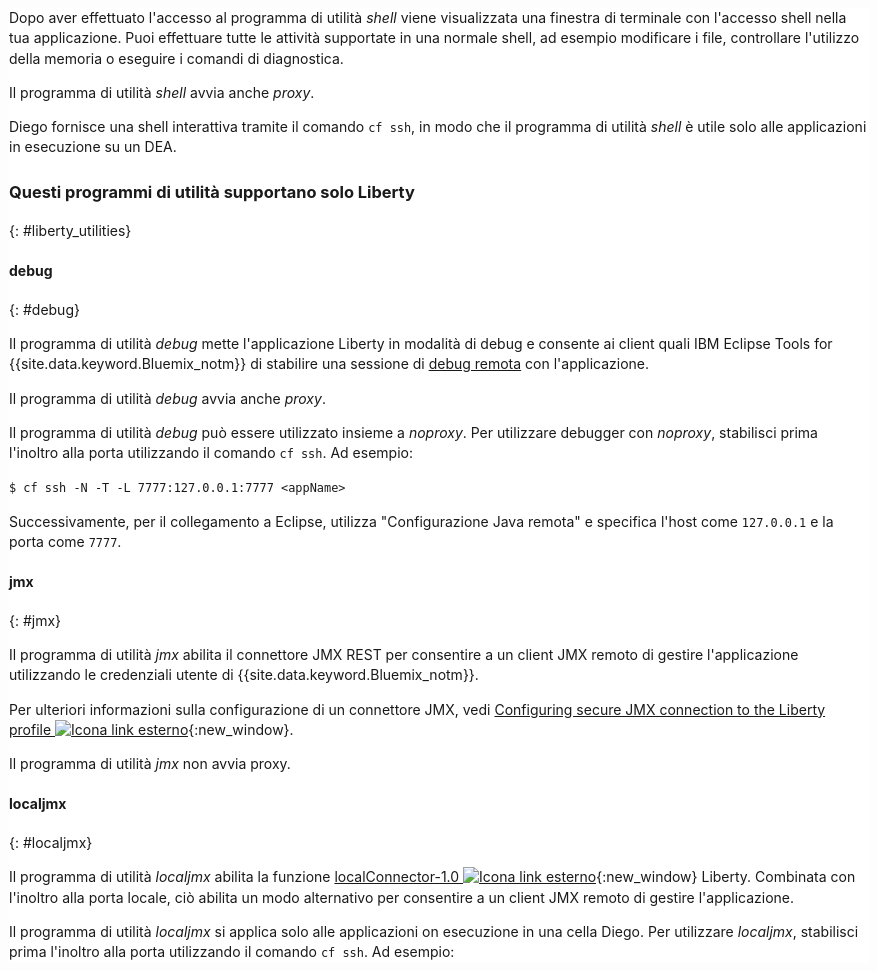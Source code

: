 Dopo aver effettuato l'accesso al programma di utilità *shell* viene visualizzata una finestra di terminale con l'accesso shell nella tua applicazione. Puoi effettuare tutte le attività supportate in una normale shell, ad esempio modificare i file, controllare l'utilizzo della memoria o eseguire i comandi di diagnostica.

Il programma di utilità *shell* avvia anche *proxy*.

Diego fornisce una shell interattiva tramite il comando `cf ssh`, in modo che il programma di utilità *shell* è utile solo alle applicazioni in esecuzione su un DEA.

### Questi programmi di utilità supportano solo Liberty
{: #liberty_utilities}

#### debug
{: #debug}

Il programma di utilità *debug* mette l'applicazione Liberty in modalità di debug e consente ai client quali IBM Eclipse Tools for {{site.data.keyword.Bluemix_notm}} di stabilire una sessione di [debug remota](/docs/manageapps/eclipsetools/eclipsetools.html#remotedebug) con l'applicazione.

Il programma di utilità *debug* avvia anche *proxy*.

Il programma di utilità *debug* può essere utilizzato insieme a *noproxy*. Per utilizzare debugger con *noproxy*, stabilisci prima l'inoltro alla porta utilizzando il comando `cf ssh`. Ad
esempio:

```
$ cf ssh -N -T -L 7777:127.0.0.1:7777 <appName>
```

Successivamente, per il collegamento a Eclipse, utilizza "Configurazione Java remota" e specifica l'host come `127.0.0.1` e la porta come `7777`.

#### jmx
{: #jmx}

Il programma di utilità *jmx* abilita il connettore JMX REST per consentire a un client JMX remoto di gestire l'applicazione utilizzando le credenziali utente di {{site.data.keyword.Bluemix_notm}}.

Per ulteriori informazioni sulla configurazione di un connettore JMX, vedi [Configuring secure JMX connection to the Liberty profile ![Icona link esterno](../icons/launch-glyph.svg "Icona link esterno")](https://www-01.ibm.com/support/knowledgecenter/was_beta_liberty/com.ibm.websphere.wlp.nd.multiplatform.doc/ae/twlp_admin_restconnector.html){:new_window}.

Il programma di utilità *jmx* non avvia proxy.

#### localjmx
{: #localjmx}

Il programma di utilità *localjmx* abilita la funzione [localConnector-1.0 ![Icona link esterno](../icons/launch-glyph.svg "Icona link esterno")](http://www.ibm.com/support/knowledgecenter/SSEQTP_liberty/com.ibm.websphere.wlp.doc/ae/rwlp_feature_localConnector-1.0.html){:new_window} Liberty. Combinata con l'inoltro alla porta locale, ciò abilita un modo alternativo per consentire a un client JMX remoto di gestire l'applicazione.

Il programma di utilità *localjmx* si applica solo alle applicazioni on esecuzione in una cella Diego. Per utilizzare *localjmx*, stabilisci prima l'inoltro alla porta utilizzando il comando `cf ssh`. Ad
esempio:
